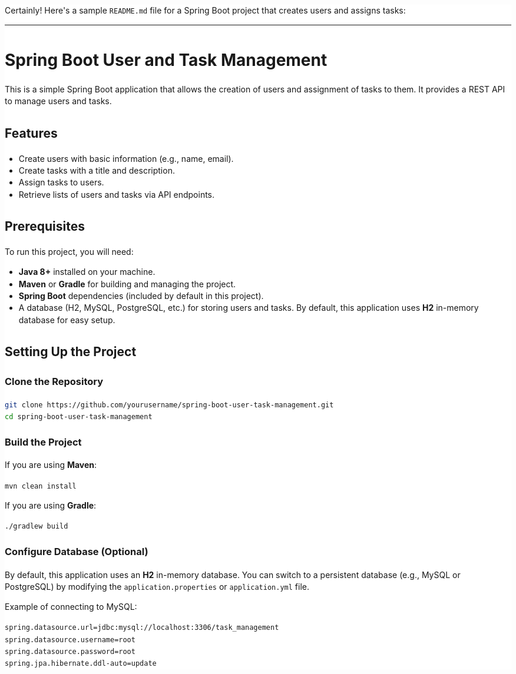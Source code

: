 Certainly! Here's a sample `README.md` file for a Spring Boot project that creates users and assigns tasks:

---

# Spring Boot User and Task Management

This is a simple Spring Boot application that allows the creation of users and assignment of tasks to them. It provides a REST API to manage users and tasks.

## Features
- Create users with basic information (e.g., name, email).
- Create tasks with a title and description.
- Assign tasks to users.
- Retrieve lists of users and tasks via API endpoints.

## Prerequisites
To run this project, you will need:
- **Java 8+** installed on your machine.
- **Maven** or **Gradle** for building and managing the project.
- **Spring Boot** dependencies (included by default in this project).
- A database (H2, MySQL, PostgreSQL, etc.) for storing users and tasks. By default, this application uses **H2** in-memory database for easy setup.

## Setting Up the Project

### Clone the Repository
```bash
git clone https://github.com/yourusername/spring-boot-user-task-management.git
cd spring-boot-user-task-management
```

### Build the Project
If you are using **Maven**:
```bash
mvn clean install
```

If you are using **Gradle**:
```bash
./gradlew build
```

### Configure Database (Optional)
By default, this application uses an **H2** in-memory database. You can switch to a persistent database (e.g., MySQL or PostgreSQL) by modifying the `application.properties` or `application.yml` file.

Example of connecting to MySQL:
```properties
spring.datasource.url=jdbc:mysql://localhost:3306/task_management
spring.datasource.username=root
spring.datasource.password=root
spring.jpa.hibernate.ddl-auto=update
```
